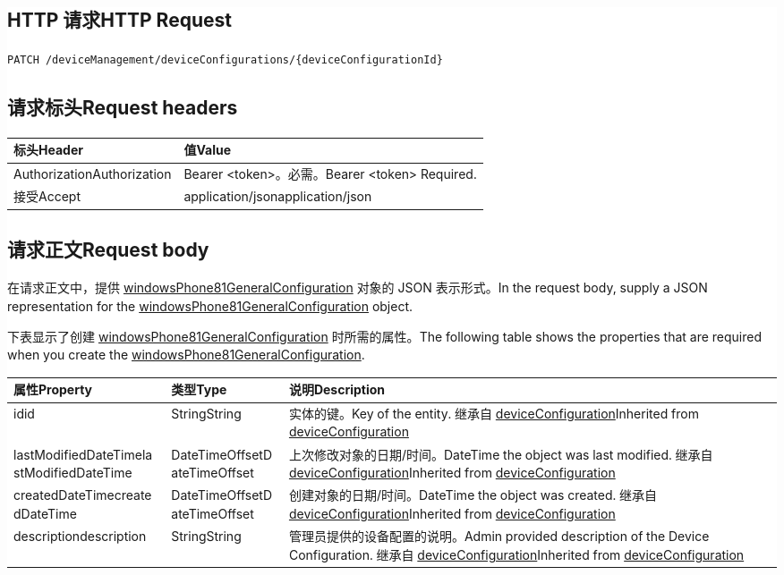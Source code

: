 ## <a name="http-request"></a><span data-ttu-id="b49f1-118">HTTP 请求</span><span class="sxs-lookup"><span data-stu-id="b49f1-118">HTTP Request</span></span>

``` http
PATCH /deviceManagement/deviceConfigurations/{deviceConfigurationId}
```

## <a name="request-headers"></a><span data-ttu-id="b49f1-119">请求标头</span><span class="sxs-lookup"><span data-stu-id="b49f1-119">Request headers</span></span>
|<span data-ttu-id="b49f1-120">标头</span><span class="sxs-lookup"><span data-stu-id="b49f1-120">Header</span></span>|<span data-ttu-id="b49f1-121">值</span><span class="sxs-lookup"><span data-stu-id="b49f1-121">Value</span></span>|
|:---|:---|
|<span data-ttu-id="b49f1-122">Authorization</span><span class="sxs-lookup"><span data-stu-id="b49f1-122">Authorization</span></span>|<span data-ttu-id="b49f1-123">Bearer &lt;token&gt;。必需。</span><span class="sxs-lookup"><span data-stu-id="b49f1-123">Bearer &lt;token&gt; Required.</span></span>|
|<span data-ttu-id="b49f1-124">接受</span><span class="sxs-lookup"><span data-stu-id="b49f1-124">Accept</span></span>|<span data-ttu-id="b49f1-125">application/json</span><span class="sxs-lookup"><span data-stu-id="b49f1-125">application/json</span></span>|

## <a name="request-body"></a><span data-ttu-id="b49f1-126">请求正文</span><span class="sxs-lookup"><span data-stu-id="b49f1-126">Request body</span></span>
<span data-ttu-id="b49f1-127">在请求正文中，提供 [windowsPhone81GeneralConfiguration](../resources/intune-deviceconfig-windowsphone81generalconfiguration.md) 对象的 JSON 表示形式。</span><span class="sxs-lookup"><span data-stu-id="b49f1-127">In the request body, supply a JSON representation for the [windowsPhone81GeneralConfiguration](../resources/intune-deviceconfig-windowsphone81generalconfiguration.md) object.</span></span>

<span data-ttu-id="b49f1-128">下表显示了创建 [windowsPhone81GeneralConfiguration](../resources/intune-deviceconfig-windowsphone81generalconfiguration.md) 时所需的属性。</span><span class="sxs-lookup"><span data-stu-id="b49f1-128">The following table shows the properties that are required when you create the [windowsPhone81GeneralConfiguration](../resources/intune-deviceconfig-windowsphone81generalconfiguration.md).</span></span>

|<span data-ttu-id="b49f1-129">属性</span><span class="sxs-lookup"><span data-stu-id="b49f1-129">Property</span></span>|<span data-ttu-id="b49f1-130">类型</span><span class="sxs-lookup"><span data-stu-id="b49f1-130">Type</span></span>|<span data-ttu-id="b49f1-131">说明</span><span class="sxs-lookup"><span data-stu-id="b49f1-131">Description</span></span>|
|:---|:---|:---|
|<span data-ttu-id="b49f1-132">id</span><span class="sxs-lookup"><span data-stu-id="b49f1-132">id</span></span>|<span data-ttu-id="b49f1-133">String</span><span class="sxs-lookup"><span data-stu-id="b49f1-133">String</span></span>|<span data-ttu-id="b49f1-134">实体的键。</span><span class="sxs-lookup"><span data-stu-id="b49f1-134">Key of the entity.</span></span> <span data-ttu-id="b49f1-135">继承自 [deviceConfiguration](../resources/intune-deviceconfig-deviceconfiguration.md)</span><span class="sxs-lookup"><span data-stu-id="b49f1-135">Inherited from [deviceConfiguration](../resources/intune-deviceconfig-deviceconfiguration.md)</span></span>|
|<span data-ttu-id="b49f1-136">lastModifiedDateTime</span><span class="sxs-lookup"><span data-stu-id="b49f1-136">lastModifiedDateTime</span></span>|<span data-ttu-id="b49f1-137">DateTimeOffset</span><span class="sxs-lookup"><span data-stu-id="b49f1-137">DateTimeOffset</span></span>|<span data-ttu-id="b49f1-138">上次修改对象的日期/时间。</span><span class="sxs-lookup"><span data-stu-id="b49f1-138">DateTime the object was last modified.</span></span> <span data-ttu-id="b49f1-139">继承自 [deviceConfiguration](../resources/intune-deviceconfig-deviceconfiguration.md)</span><span class="sxs-lookup"><span data-stu-id="b49f1-139">Inherited from [deviceConfiguration](../resources/intune-deviceconfig-deviceconfiguration.md)</span></span>|
|<span data-ttu-id="b49f1-140">createdDateTime</span><span class="sxs-lookup"><span data-stu-id="b49f1-140">createdDateTime</span></span>|<span data-ttu-id="b49f1-141">DateTimeOffset</span><span class="sxs-lookup"><span data-stu-id="b49f1-141">DateTimeOffset</span></span>|<span data-ttu-id="b49f1-142">创建对象的日期/时间。</span><span class="sxs-lookup"><span data-stu-id="b49f1-142">DateTime the object was created.</span></span> <span data-ttu-id="b49f1-143">继承自 [deviceConfiguration](../resources/intune-deviceconfig-deviceconfiguration.md)</span><span class="sxs-lookup"><span data-stu-id="b49f1-143">Inherited from [deviceConfiguration](../resources/intune-deviceconfig-deviceconfiguration.md)</span></span>|
|<span data-ttu-id="b49f1-144">description</span><span class="sxs-lookup"><span data-stu-id="b49f1-144">description</span></span>|<span data-ttu-id="b49f1-145">String</span><span class="sxs-lookup"><span data-stu-id="b49f1-145">String</span></span>|<span data-ttu-id="b49f1-146">管理员提供的设备配置的说明。</span><span class="sxs-lookup"><span data-stu-id="b49f1-146">Admin provided description of the Device Configuration.</span></span> <span data-ttu-id="b49f1-147">继承自 [deviceConfiguration](../resources/intune-deviceconfig-deviceconfiguration.md)</span><span class="sxs-lookup"><span data-stu-id="b49f1-147">Inherited from [deviceConfiguration](../resources/intune-deviceconfig-deviceconfiguration.md)</span></span>|